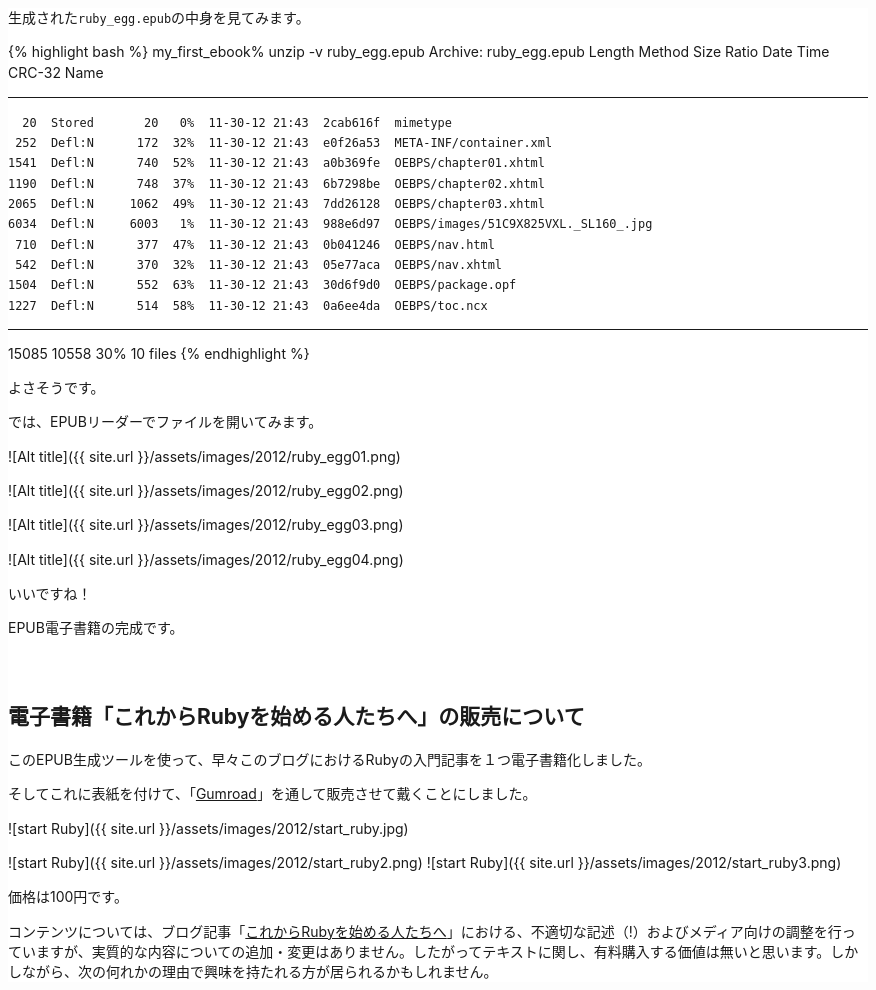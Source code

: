 生成された`ruby_egg.epub`の中身を見てみます。

{% highlight bash %}
my_first_ebook% unzip -v ruby_egg.epub 
Archive:  ruby_egg.epub
 Length   Method    Size  Ratio   Date   Time   CRC-32    Name
 --------  ------  ------- -----   ----   ----   ------    ----
      20  Stored       20   0%  11-30-12 21:43  2cab616f  mimetype
     252  Defl:N      172  32%  11-30-12 21:43  e0f26a53  META-INF/container.xml
    1541  Defl:N      740  52%  11-30-12 21:43  a0b369fe  OEBPS/chapter01.xhtml
    1190  Defl:N      748  37%  11-30-12 21:43  6b7298be  OEBPS/chapter02.xhtml
    2065  Defl:N     1062  49%  11-30-12 21:43  7dd26128  OEBPS/chapter03.xhtml
    6034  Defl:N     6003   1%  11-30-12 21:43  988e6d97  OEBPS/images/51C9X825VXL._SL160_.jpg
     710  Defl:N      377  47%  11-30-12 21:43  0b041246  OEBPS/nav.html
     542  Defl:N      370  32%  11-30-12 21:43  05e77aca  OEBPS/nav.xhtml
    1504  Defl:N      552  63%  11-30-12 21:43  30d6f9d0  OEBPS/package.opf
    1227  Defl:N      514  58%  11-30-12 21:43  0a6ee4da  OEBPS/toc.ncx
--------          -------  ---                            -------
   15085            10558  30%                            10 files
{% endhighlight %}

よさそうです。

では、EPUBリーダーでファイルを開いてみます。

![Alt title]({{ site.url }}/assets/images/2012/ruby_egg01.png)

![Alt title]({{ site.url }}/assets/images/2012/ruby_egg02.png)

![Alt title]({{ site.url }}/assets/images/2012/ruby_egg03.png)

![Alt title]({{ site.url }}/assets/images/2012/ruby_egg04.png)

いいですね！

EPUB電子書籍の完成です。

<br/>

## 電子書籍「これからRubyを始める人たちへ」の販売について

このEPUB生成ツールを使って、早々このブログにおけるRubyの入門記事を１つ電子書籍化しました。

そしてこれに表紙を付けて、「[Gumroad](https://gumroad.com/ 'Gumroad')」を通して販売させて戴くことにしました。


![start Ruby]({{ site.url }}/assets/images/2012/start_ruby.jpg)

![start Ruby]({{ site.url }}/assets/images/2012/start_ruby2.png)
![start Ruby]({{ site.url }}/assets/images/2012/start_ruby3.png)

価格は100円です。

コンテンツについては、ブログ記事「[これからRubyを始める人たちへ](http://melborne.github.com/2012/04/09/to-newbie/ 'これからRubyを始める人たちへ')」における、不適切な記述（!）およびメディア向けの調整を行っていますが、実質的な内容についての追加・変更はありません。したがってテキストに関し、有料購入する価値は無いと思います。しかしながら、次の何れかの理由で興味を持たれる方が居られるかもしれません。
